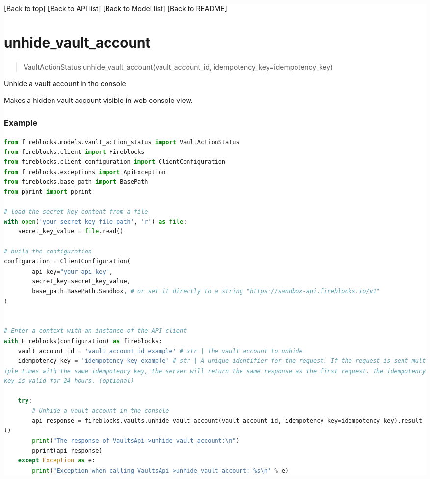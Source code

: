 [[Back to top]](#) [[Back to API list]](../README.md#documentation-for-api-endpoints) [[Back to Model list]](../README.md#documentation-for-models) [[Back to README]](../README.md)

# **unhide_vault_account**
> VaultActionStatus unhide_vault_account(vault_account_id, idempotency_key=idempotency_key)

Unhide a vault account in the console

Makes a hidden vault account visible in web console view.

### Example


```python
from fireblocks.models.vault_action_status import VaultActionStatus
from fireblocks.client import Fireblocks
from fireblocks.client_configuration import ClientConfiguration
from fireblocks.exceptions import ApiException
from fireblocks.base_path import BasePath
from pprint import pprint

# load the secret key content from a file
with open('your_secret_key_file_path', 'r') as file:
    secret_key_value = file.read()

# build the configuration
configuration = ClientConfiguration(
        api_key="your_api_key",
        secret_key=secret_key_value,
        base_path=BasePath.Sandbox, # or set it directly to a string "https://sandbox-api.fireblocks.io/v1"
)


# Enter a context with an instance of the API client
with Fireblocks(configuration) as fireblocks:
    vault_account_id = 'vault_account_id_example' # str | The vault account to unhide
    idempotency_key = 'idempotency_key_example' # str | A unique identifier for the request. If the request is sent multiple times with the same idempotency key, the server will return the same response as the first request. The idempotency key is valid for 24 hours. (optional)

    try:
        # Unhide a vault account in the console
        api_response = fireblocks.vaults.unhide_vault_account(vault_account_id, idempotency_key=idempotency_key).result()
        print("The response of VaultsApi->unhide_vault_account:\n")
        pprint(api_response)
    except Exception as e:
        print("Exception when calling VaultsApi->unhide_vault_account: %s\n" % e)
```


